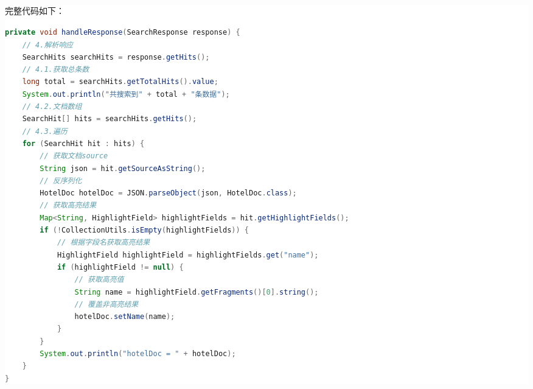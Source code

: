 
完整代码如下：

```java
private void handleResponse(SearchResponse response) {
    // 4.解析响应
    SearchHits searchHits = response.getHits();
    // 4.1.获取总条数
    long total = searchHits.getTotalHits().value;
    System.out.println("共搜索到" + total + "条数据");
    // 4.2.文档数组
    SearchHit[] hits = searchHits.getHits();
    // 4.3.遍历
    for (SearchHit hit : hits) {
        // 获取文档source
        String json = hit.getSourceAsString();
        // 反序列化
        HotelDoc hotelDoc = JSON.parseObject(json, HotelDoc.class);
        // 获取高亮结果
        Map<String, HighlightField> highlightFields = hit.getHighlightFields();
        if (!CollectionUtils.isEmpty(highlightFields)) {
            // 根据字段名获取高亮结果
            HighlightField highlightField = highlightFields.get("name");
            if (highlightField != null) {
                // 获取高亮值
                String name = highlightField.getFragments()[0].string();
                // 覆盖非高亮结果
                hotelDoc.setName(name);
            }
        }
        System.out.println("hotelDoc = " + hotelDoc);
    }
}
```